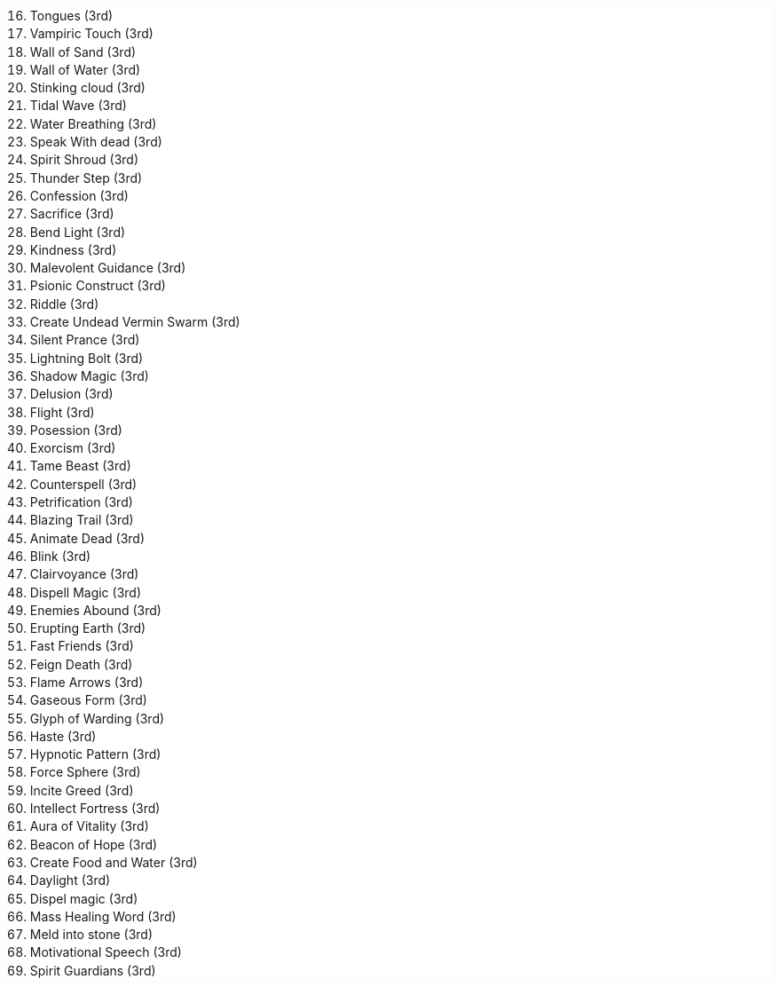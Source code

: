 16. Tongues (3rd)
17. Vampiric Touch (3rd)
18. Wall of Sand (3rd)
19. Wall of Water (3rd)
20. Stinking cloud (3rd)
21. Tidal Wave (3rd)
22. Water Breathing (3rd)
23. Speak With dead (3rd)
24. Spirit Shroud (3rd)
25. Thunder Step (3rd)
26. Confession (3rd)
27. Sacrifice (3rd)
28. Bend Light (3rd)
29. Kindness (3rd)
30. Malevolent Guidance (3rd)
31. Psionic Construct (3rd)
32. Riddle (3rd)
33. Create Undead Vermin Swarm (3rd)
34. Silent Prance (3rd)
35. Lightning Bolt (3rd)
36. Shadow Magic (3rd)
37. Delusion (3rd)
38. Flight (3rd)
39. Posession (3rd)
40. Exorcism (3rd)
41. Tame Beast (3rd)
42. Counterspell (3rd)
43. Petrification (3rd)
44. Blazing Trail (3rd)
45. Animate Dead (3rd)
46. Blink (3rd)
47. Clairvoyance (3rd)
48. Dispell Magic (3rd)
49. Enemies Abound (3rd)
50. Erupting Earth (3rd)
51. Fast Friends (3rd)
52. Feign Death (3rd)
53. Flame Arrows (3rd)
54. Gaseous Form (3rd)
55. Glyph of Warding (3rd)
56. Haste (3rd)
57. Hypnotic Pattern (3rd)
58. Force Sphere (3rd)
59. Incite Greed (3rd)
60. Intellect Fortress (3rd)
61. Aura of Vitality (3rd)
62. Beacon of Hope (3rd)
63. Create Food and Water (3rd)
64. Daylight (3rd)
65. Dispel magic (3rd)
66. Mass Healing Word (3rd)
67. Meld into stone (3rd)
68. Motivational Speech (3rd)
69. Spirit Guardians (3rd)

